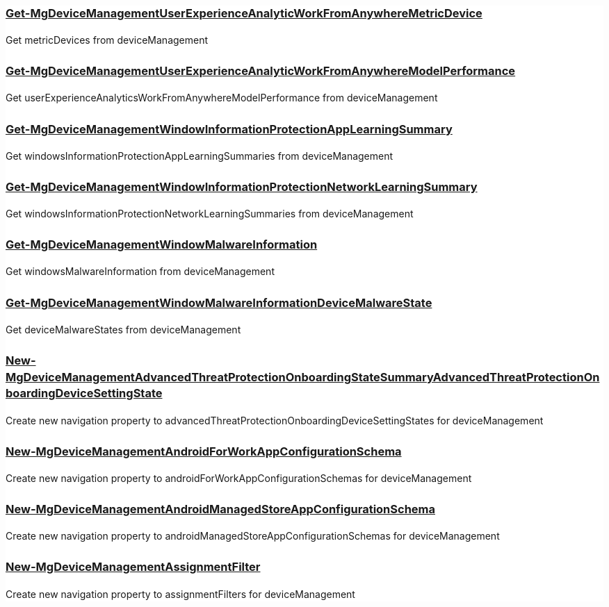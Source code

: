 ### [Get-MgDeviceManagementUserExperienceAnalyticWorkFromAnywhereMetricDevice](Get-MgDeviceManagementUserExperienceAnalyticWorkFromAnywhereMetricDevice.md)
Get metricDevices from deviceManagement

### [Get-MgDeviceManagementUserExperienceAnalyticWorkFromAnywhereModelPerformance](Get-MgDeviceManagementUserExperienceAnalyticWorkFromAnywhereModelPerformance.md)
Get userExperienceAnalyticsWorkFromAnywhereModelPerformance from deviceManagement

### [Get-MgDeviceManagementWindowInformationProtectionAppLearningSummary](Get-MgDeviceManagementWindowInformationProtectionAppLearningSummary.md)
Get windowsInformationProtectionAppLearningSummaries from deviceManagement

### [Get-MgDeviceManagementWindowInformationProtectionNetworkLearningSummary](Get-MgDeviceManagementWindowInformationProtectionNetworkLearningSummary.md)
Get windowsInformationProtectionNetworkLearningSummaries from deviceManagement

### [Get-MgDeviceManagementWindowMalwareInformation](Get-MgDeviceManagementWindowMalwareInformation.md)
Get windowsMalwareInformation from deviceManagement

### [Get-MgDeviceManagementWindowMalwareInformationDeviceMalwareState](Get-MgDeviceManagementWindowMalwareInformationDeviceMalwareState.md)
Get deviceMalwareStates from deviceManagement

### [New-MgDeviceManagementAdvancedThreatProtectionOnboardingStateSummaryAdvancedThreatProtectionOnboardingDeviceSettingState](New-MgDeviceManagementAdvancedThreatProtectionOnboardingStateSummaryAdvancedThreatProtectionOnboardingDeviceSettingState.md)
Create new navigation property to advancedThreatProtectionOnboardingDeviceSettingStates for deviceManagement

### [New-MgDeviceManagementAndroidForWorkAppConfigurationSchema](New-MgDeviceManagementAndroidForWorkAppConfigurationSchema.md)
Create new navigation property to androidForWorkAppConfigurationSchemas for deviceManagement

### [New-MgDeviceManagementAndroidManagedStoreAppConfigurationSchema](New-MgDeviceManagementAndroidManagedStoreAppConfigurationSchema.md)
Create new navigation property to androidManagedStoreAppConfigurationSchemas for deviceManagement

### [New-MgDeviceManagementAssignmentFilter](New-MgDeviceManagementAssignmentFilter.md)
Create new navigation property to assignmentFilters for deviceManagement
